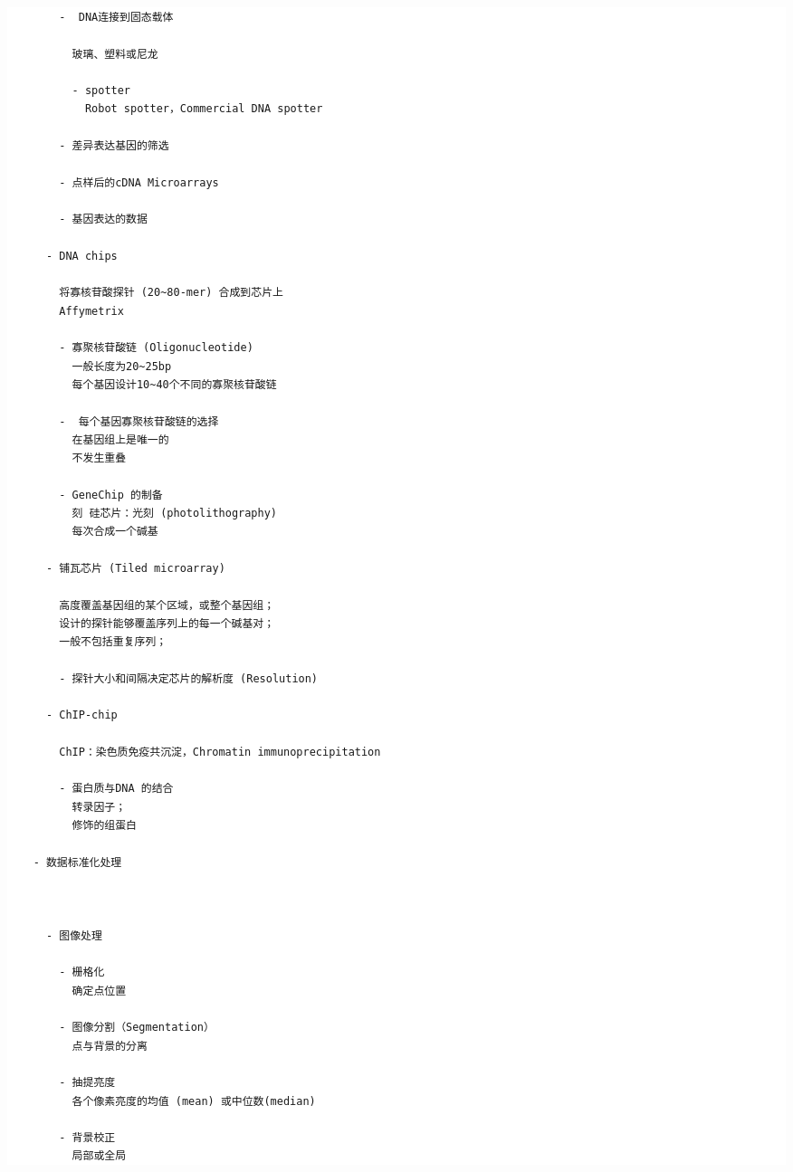             -  DNA连接到固态载体

              玻璃、塑料或尼龙

              - spotter
                Robot spotter，Commercial DNA spotter

            - 差异表达基因的筛选

            - 点样后的cDNA Microarrays

            - 基因表达的数据

          - DNA chips

            将寡核苷酸探针 (20~80-mer) 合成到芯片上
            ​Affymetrix

            - 寡聚核苷酸链 (Oligonucleotide)
              一般长度为20~25bp
              每个基因设计10~40个不同的寡聚核苷酸链

            -  每个基因寡聚核苷酸链的选择
              在基因组上是唯一的
              不发生重叠

            - GeneChip 的制备
              刻 硅芯片：光刻 (photolithography)
              每次合成一个碱基

          - 铺瓦芯片 (Tiled microarray)

            高度覆盖基因组的某个区域，或整个基因组；
            设计的探针能够覆盖序列上的每一个碱基对；
            一般不包括重复序列；

            - 探针大小和间隔决定芯片的解析度 (Resolution)

          - ChIP-chip

            ChIP：染色质免疫共沉淀，Chromatin immunoprecipitation

            - 蛋白质与DNA 的结合
              转录因子；
              修饰的组蛋白

        - 数据标准化处理

          

          - 图像处理

            - 栅格化
              确定点位置

            - 图像分割（Segmentation）
              点与背景的分离

            - 抽提亮度
              各个像素亮度的均值 (mean) 或中位数(median)

            - 背景校正
              局部或全局
